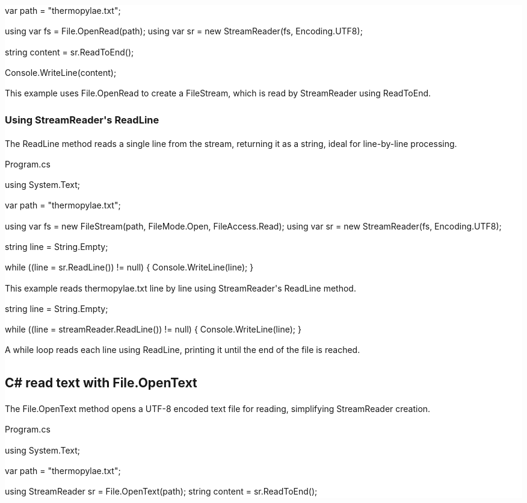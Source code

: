 var path = "thermopylae.txt";

using var fs = File.OpenRead(path);
using var sr = new StreamReader(fs, Encoding.UTF8);

string content = sr.ReadToEnd();

Console.WriteLine(content);

This example uses File.OpenRead to create a FileStream,
which is read by StreamReader using ReadToEnd.

### Using StreamReader's ReadLine

The ReadLine method reads a single line from the stream, returning
it as a string, ideal for line-by-line processing.

Program.cs
  

using System.Text;

var path = "thermopylae.txt";

using var fs = new FileStream(path, FileMode.Open, FileAccess.Read);
using var sr = new StreamReader(fs, Encoding.UTF8);

string line = String.Empty;

while ((line = sr.ReadLine()) != null)
{
    Console.WriteLine(line);
}

This example reads thermopylae.txt line by line using
StreamReader's ReadLine method.

string line = String.Empty;

while ((line = streamReader.ReadLine()) != null)
{
        Console.WriteLine(line);
}

A while loop reads each line using ReadLine, printing it until the
end of the file is reached.

## C# read text with File.OpenText

The File.OpenText method opens a UTF-8 encoded text file for
reading, simplifying StreamReader creation.

Program.cs
  

using System.Text;

var path = "thermopylae.txt";

using StreamReader sr = File.OpenText(path);
string content = sr.ReadToEnd();
